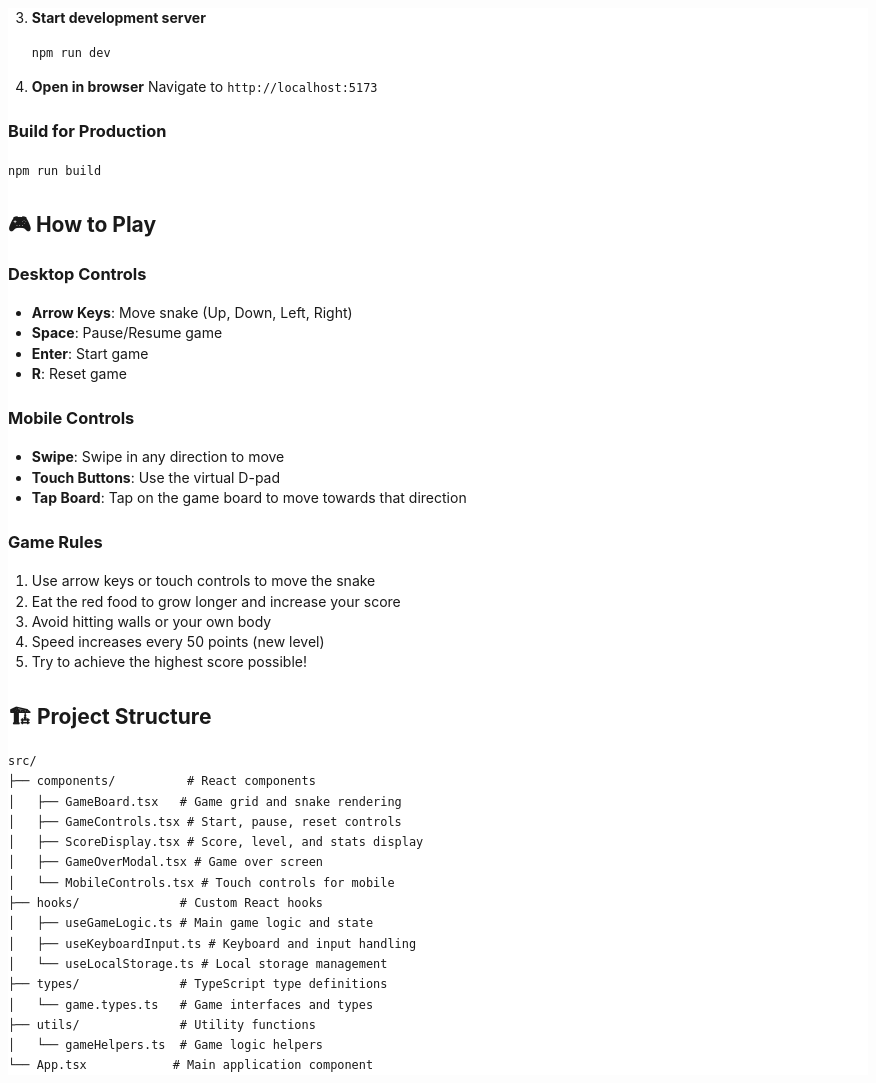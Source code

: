 3. **Start development server**
   ```bash
   npm run dev
   ```

4. **Open in browser**
   Navigate to `http://localhost:5173`

### Build for Production

```bash
npm run build
```

## 🎮 How to Play

### Desktop Controls
- **Arrow Keys**: Move snake (Up, Down, Left, Right)
- **Space**: Pause/Resume game
- **Enter**: Start game
- **R**: Reset game

### Mobile Controls
- **Swipe**: Swipe in any direction to move
- **Touch Buttons**: Use the virtual D-pad
- **Tap Board**: Tap on the game board to move towards that direction

### Game Rules
1. Use arrow keys or touch controls to move the snake
2. Eat the red food to grow longer and increase your score
3. Avoid hitting walls or your own body
4. Speed increases every 50 points (new level)
5. Try to achieve the highest score possible!

## 🏗️ Project Structure

```
src/
├── components/          # React components
│   ├── GameBoard.tsx   # Game grid and snake rendering
│   ├── GameControls.tsx # Start, pause, reset controls
│   ├── ScoreDisplay.tsx # Score, level, and stats display
│   ├── GameOverModal.tsx # Game over screen
│   └── MobileControls.tsx # Touch controls for mobile
├── hooks/              # Custom React hooks
│   ├── useGameLogic.ts # Main game logic and state
│   ├── useKeyboardInput.ts # Keyboard and input handling
│   └── useLocalStorage.ts # Local storage management
├── types/              # TypeScript type definitions
│   └── game.types.ts   # Game interfaces and types
├── utils/              # Utility functions
│   └── gameHelpers.ts  # Game logic helpers
└── App.tsx            # Main application component
```
